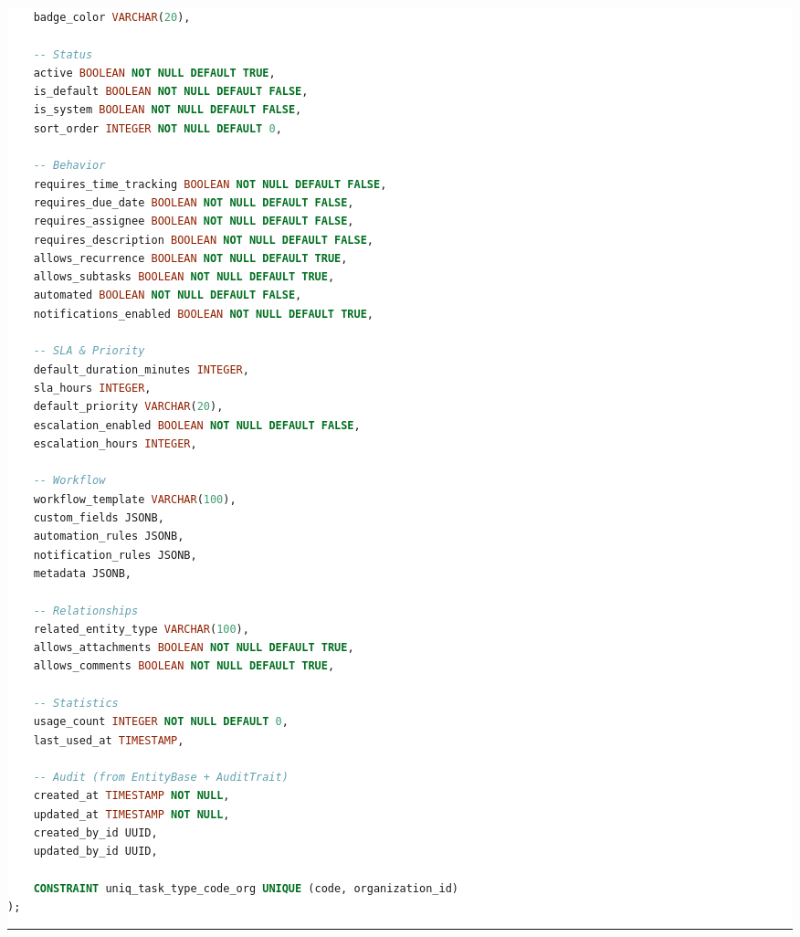 ```sql
    badge_color VARCHAR(20),

    -- Status
    active BOOLEAN NOT NULL DEFAULT TRUE,
    is_default BOOLEAN NOT NULL DEFAULT FALSE,
    is_system BOOLEAN NOT NULL DEFAULT FALSE,
    sort_order INTEGER NOT NULL DEFAULT 0,

    -- Behavior
    requires_time_tracking BOOLEAN NOT NULL DEFAULT FALSE,
    requires_due_date BOOLEAN NOT NULL DEFAULT FALSE,
    requires_assignee BOOLEAN NOT NULL DEFAULT FALSE,
    requires_description BOOLEAN NOT NULL DEFAULT FALSE,
    allows_recurrence BOOLEAN NOT NULL DEFAULT TRUE,
    allows_subtasks BOOLEAN NOT NULL DEFAULT TRUE,
    automated BOOLEAN NOT NULL DEFAULT FALSE,
    notifications_enabled BOOLEAN NOT NULL DEFAULT TRUE,

    -- SLA & Priority
    default_duration_minutes INTEGER,
    sla_hours INTEGER,
    default_priority VARCHAR(20),
    escalation_enabled BOOLEAN NOT NULL DEFAULT FALSE,
    escalation_hours INTEGER,

    -- Workflow
    workflow_template VARCHAR(100),
    custom_fields JSONB,
    automation_rules JSONB,
    notification_rules JSONB,
    metadata JSONB,

    -- Relationships
    related_entity_type VARCHAR(100),
    allows_attachments BOOLEAN NOT NULL DEFAULT TRUE,
    allows_comments BOOLEAN NOT NULL DEFAULT TRUE,

    -- Statistics
    usage_count INTEGER NOT NULL DEFAULT 0,
    last_used_at TIMESTAMP,

    -- Audit (from EntityBase + AuditTrait)
    created_at TIMESTAMP NOT NULL,
    updated_at TIMESTAMP NOT NULL,
    created_by_id UUID,
    updated_by_id UUID,

    CONSTRAINT uniq_task_type_code_org UNIQUE (code, organization_id)
);
```

---